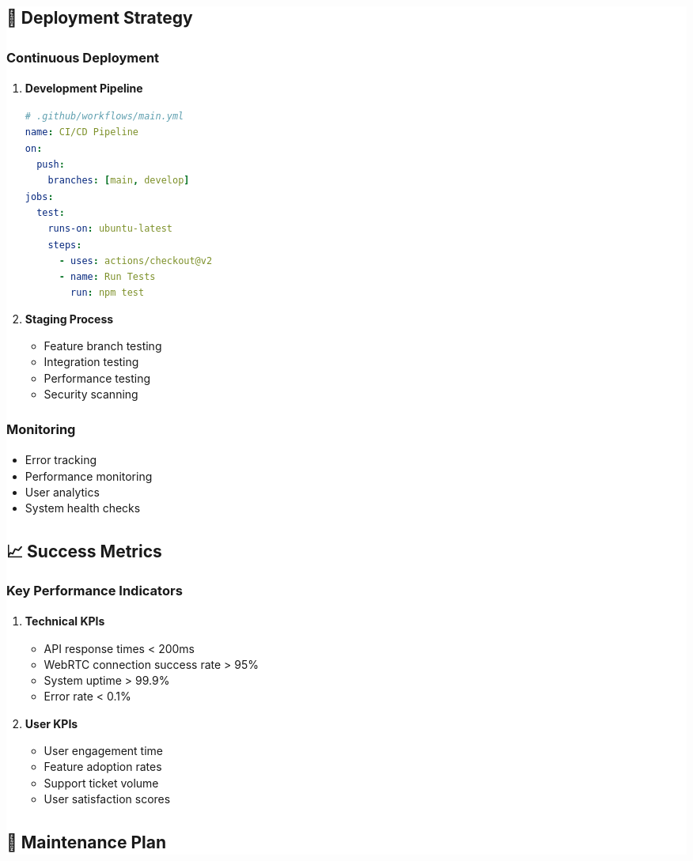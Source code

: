 ## 🚀 Deployment Strategy

### Continuous Deployment

1. **Development Pipeline**

   ```yaml
   # .github/workflows/main.yml
   name: CI/CD Pipeline
   on:
     push:
       branches: [main, develop]
   jobs:
     test:
       runs-on: ubuntu-latest
       steps:
         - uses: actions/checkout@v2
         - name: Run Tests
           run: npm test
   ```

2. **Staging Process**
   - Feature branch testing
   - Integration testing
   - Performance testing
   - Security scanning

### Monitoring

- Error tracking
- Performance monitoring
- User analytics
- System health checks

## 📈 Success Metrics

### Key Performance Indicators

1. **Technical KPIs**

   - API response times < 200ms
   - WebRTC connection success rate > 95%
   - System uptime > 99.9%
   - Error rate < 0.1%

2. **User KPIs**
   - User engagement time
   - Feature adoption rates
   - Support ticket volume
   - User satisfaction scores

## 🔄 Maintenance Plan
